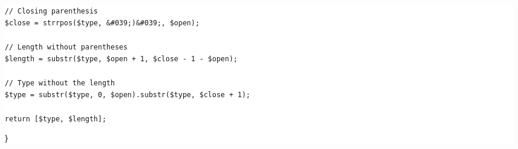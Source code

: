 	// Closing parenthesis
	$close = strrpos($type, &#039;)&#039;, $open);

	// Length without parentheses
	$length = substr($type, $open + 1, $close - 1 - $open);

	// Type without the length
	$type = substr($type, 0, $open).substr($type, $close + 1);

	return [$type, $length];
}</code>
</pre>
</div>
</div>
</div>